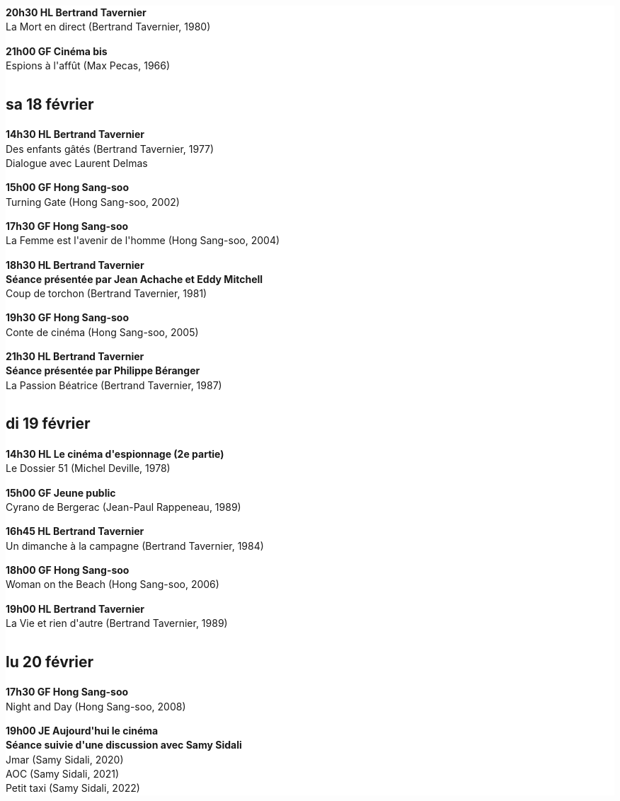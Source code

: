 **20h30 HL Bertrand Tavernier**  
La Mort en direct (Bertrand Tavernier, 1980)

**21h00 GF Cinéma bis**  
Espions à l'affût (Max Pecas, 1966)

## sa 18 février

**14h30 HL Bertrand Tavernier**  
Des enfants gâtés (Bertrand Tavernier, 1977)  
Dialogue avec Laurent Delmas

**15h00 GF Hong Sang-soo**  
Turning Gate (Hong Sang-soo, 2002)

**17h30 GF Hong Sang-soo**  
La Femme est l'avenir de l'homme (Hong Sang-soo, 2004)

**18h30 HL Bertrand Tavernier**  
**Séance présentée par Jean Achache et Eddy Mitchell**  
Coup de torchon (Bertrand Tavernier, 1981)

**19h30 GF Hong Sang-soo**  
Conte de cinéma (Hong Sang-soo, 2005)

**21h30 HL Bertrand Tavernier**  
**Séance présentée par Philippe Béranger**  
La Passion Béatrice (Bertrand Tavernier, 1987)

## di 19 février

**14h30 HL Le cinéma d'espionnage (2e partie)**  
Le Dossier 51 (Michel Deville, 1978)

**15h00 GF Jeune public**  
Cyrano de Bergerac (Jean-Paul Rappeneau, 1989)

**16h45 HL Bertrand Tavernier**  
Un dimanche à la campagne (Bertrand Tavernier, 1984)

**18h00 GF Hong Sang-soo**  
Woman on the Beach (Hong Sang-soo, 2006)

**19h00 HL Bertrand Tavernier**  
La Vie et rien d'autre (Bertrand Tavernier, 1989)

## lu 20 février

**17h30 GF Hong Sang-soo**  
Night and Day (Hong Sang-soo, 2008)

**19h00 JE Aujourd'hui le cinéma**  
**Séance suivie d'une discussion avec Samy Sidali**  
Jmar (Samy Sidali, 2020)  
AOC (Samy Sidali, 2021)  
Petit taxi (Samy Sidali, 2022)

